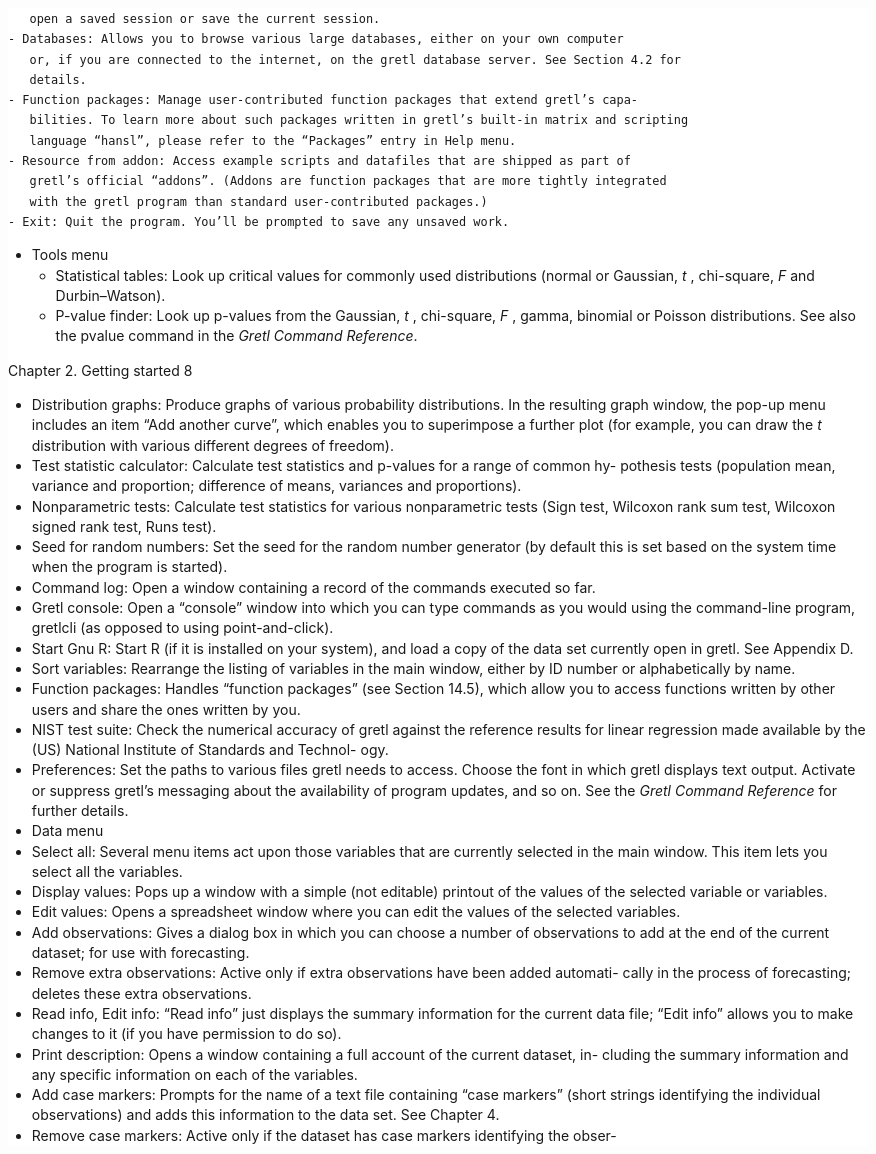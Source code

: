        open a saved session or save the current session.
    - Databases: Allows you to browse various large databases, either on your own computer
       or, if you are connected to the internet, on the gretl database server. See Section 4.2 for
       details.
    - Function packages: Manage user-contributed function packages that extend gretl’s capa-
       bilities. To learn more about such packages written in gretl’s built-in matrix and scripting
       language “hansl”, please refer to the “Packages” entry in Help menu.
    - Resource from addon: Access example scripts and datafiles that are shipped as part of
       gretl’s official “addons”. (Addons are function packages that are more tightly integrated
       with the gretl program than standard user-contributed packages.)
    - Exit: Quit the program. You’ll be prompted to save any unsaved work.
- Tools menu
    - Statistical tables: Look up critical values for commonly used distributions (normal or
       Gaussian, _t_ , chi-square, _F_ and Durbin–Watson).
    - P-value finder: Look up p-values from the Gaussian, _t_ , chi-square, _F_ , gamma, binomial or
       Poisson distributions. See also the pvalue command in the _Gretl Command Reference_.


Chapter 2. Getting started 8

- Distribution graphs: Produce graphs of various probability distributions. In the resulting
    graph window, the pop-up menu includes an item “Add another curve”, which enables
    you to superimpose a further plot (for example, you can draw the _t_ distribution with
    various different degrees of freedom).
- Test statistic calculator: Calculate test statistics and p-values for a range of common hy-
    pothesis tests (population mean, variance and proportion; difference of means, variances
    and proportions).
- Nonparametric tests: Calculate test statistics for various nonparametric tests (Sign test,
    Wilcoxon rank sum test, Wilcoxon signed rank test, Runs test).
- Seed for random numbers: Set the seed for the random number generator (by default
    this is set based on the system time when the program is started).
- Command log: Open a window containing a record of the commands executed so far.
- Gretl console: Open a “console” window into which you can type commands as you would
    using the command-line program, gretlcli (as opposed to using point-and-click).
- Start Gnu R: Start R (if it is installed on your system), and load a copy of the data set
    currently open in gretl. See Appendix D.
- Sort variables: Rearrange the listing of variables in the main window, either by ID number
    or alphabetically by name.
- Function packages: Handles “function packages” (see Section 14.5), which allow you to
    access functions written by other users and share the ones written by you.
- NIST test suite: Check the numerical accuracy of gretl against the reference results for
    linear regression made available by the (US) National Institute of Standards and Technol-
    ogy.
- Preferences: Set the paths to various files gretl needs to access. Choose the font in which
    gretl displays text output. Activate or suppress gretl’s messaging about the availability
    of program updates, and so on. See the _Gretl Command Reference_ for further details.
- Data menu
- Select all: Several menu items act upon those variables that are currently selected in the
main window. This item lets you select all the variables.
- Display values: Pops up a window with a simple (not editable) printout of the values of
the selected variable or variables.
- Edit values: Opens a spreadsheet window where you can edit the values of the selected
variables.
- Add observations: Gives a dialog box in which you can choose a number of observations
to add at the end of the current dataset; for use with forecasting.
- Remove extra observations: Active only if extra observations have been added automati-
cally in the process of forecasting; deletes these extra observations.
- Read info, Edit info: “Read info” just displays the summary information for the current
data file; “Edit info” allows you to make changes to it (if you have permission to do so).
- Print description: Opens a window containing a full account of the current dataset, in-
cluding the summary information and any specific information on each of the variables.
- Add case markers: Prompts for the name of a text file containing “case markers” (short
strings identifying the individual observations) and adds this information to the data set.
See Chapter 4.
- Remove case markers: Active only if the dataset has case markers identifying the obser-